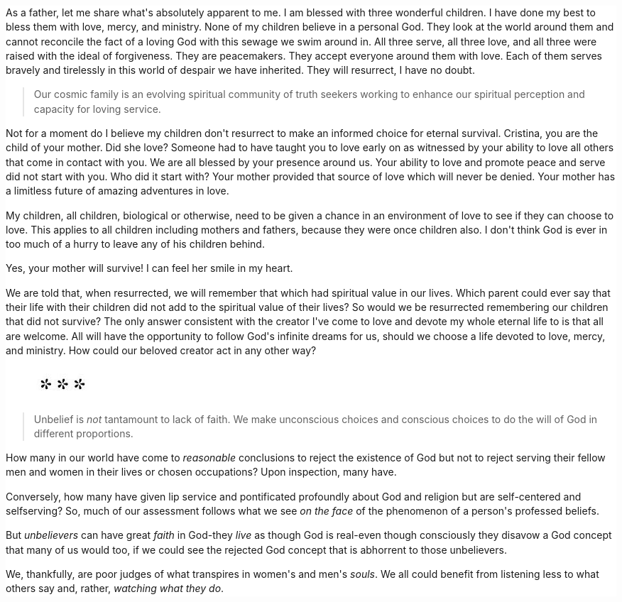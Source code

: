 As a father, let me share what's absolutely apparent to me. I am blessed with three wonderful children. I have done my best to bless them with love, mercy, and ministry. None of my children believe in a personal God. They look at the world around them and cannot reconcile the fact of a loving God with this sewage we swim around in. All three serve, all three love, and all three were raised with the ideal of forgiveness. They are peacemakers. They accept everyone around them with love. Each of them serves bravely and tirelessly in this world of despair we have inherited. They will resurrect, I have no doubt.

> Our cosmic family is an evolving spiritual community of truth seekers working to enhance our spiritual perception and capacity for loving service.

Not for a moment do I believe my children don't resurrect to make an informed choice for eternal survival. Cristina, you are the child of your mother. Did she love? Someone had to have taught you to love early on as witnessed by your ability to love all others that come in contact with you. We are all blessed by your presence around us. Your ability to love and promote peace and serve did not start with you. Who did it start with? Your mother provided that source of love which will never be denied. Your mother has a limitless future of amazing adventures in love.

My children, all children, biological or otherwise, need to be given a chance in an environment of love to see if they can choose to love. This applies to all children including mothers and fathers, because they were once children also. I don't think God is ever in too much of a hurry to leave any of his children behind.

Yes, your mother will survive! I can feel her smile in my heart.

We are told that, when resurrected, we will remember that which had spiritual value in our lives. Which parent could ever say that their life with their children did not add to the spiritual value of their lives? So would we be resurrected remembering our children that did not survive? The only answer consistent with the creator I've come to love and devote my whole eternal life to is that all are welcome. All will have the opportunity to follow God's infinite dreams for us, should we choose a life devoted to love, mercy, and ministry. How could our beloved creator act in any other way? 

<figure id="Figure_6" class="image urantiapedia">
<img src="/image/article/The_Mighty_Messenger/2022_Summer/017.jpg">
</figure>


> Unbelief is _not_ tantamount to lack of faith. We make unconscious choices and conscious choices to do the will of God in different proportions.

How many in our world have come to _reasonable_ conclusions to reject the existence of God but not to reject serving their fellow men and women in their lives or chosen occupations? Upon inspection, many have.

Conversely, how many have given lip service and pontificated profoundly about God and religion but are self-centered and selfserving? So, much of our assessment follows what we see _on the face_ of the phenomenon of a person's professed beliefs.

But _unbelievers_ can have great _faith_ in God-they _live_ as though God is real-even though consciously they disavow a God concept that many of us would too, if we could see the rejected God concept that is abhorrent to those unbelievers.

We, thankfully, are poor judges of what transpires in women's and men's _souls_. We all could benefit from listening less to what others say and, rather, _watching what they do_.
